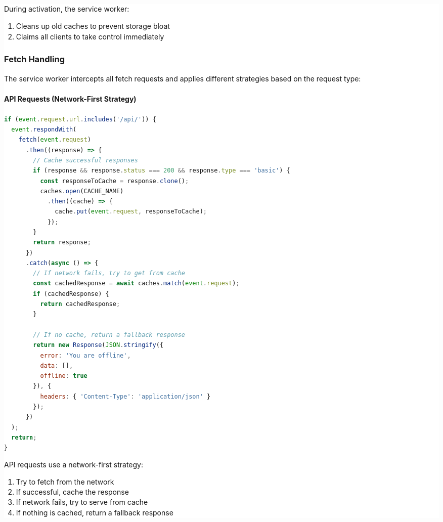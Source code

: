 During activation, the service worker:
1. Cleans up old caches to prevent storage bloat
2. Claims all clients to take control immediately

### Fetch Handling

The service worker intercepts all fetch requests and applies different strategies based on the request type:

#### API Requests (Network-First Strategy)

```javascript
if (event.request.url.includes('/api/')) {
  event.respondWith(
    fetch(event.request)
      .then((response) => {
        // Cache successful responses
        if (response && response.status === 200 && response.type === 'basic') {
          const responseToCache = response.clone();
          caches.open(CACHE_NAME)
            .then((cache) => {
              cache.put(event.request, responseToCache);
            });
        }
        return response;
      })
      .catch(async () => {
        // If network fails, try to get from cache
        const cachedResponse = await caches.match(event.request);
        if (cachedResponse) {
          return cachedResponse;
        }
        
        // If no cache, return a fallback response
        return new Response(JSON.stringify({ 
          error: 'You are offline', 
          data: [],
          offline: true
        }), {
          headers: { 'Content-Type': 'application/json' }
        });
      })
  );
  return;
}
```

API requests use a network-first strategy:
1. Try to fetch from the network
2. If successful, cache the response
3. If network fails, try to serve from cache
4. If nothing is cached, return a fallback response
